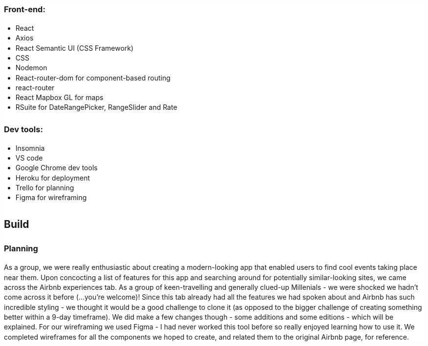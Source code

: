 ### Front-end:
- React
- Axios
- React Semantic UI (CSS Framework)
- CSS
- Nodemon
- React-router-dom for component-based routing
- react-router
- React Mapbox GL for maps
- RSuite for DateRangePicker, RangeSlider and Rate

### Dev tools:
- Insomnia
- VS code
- Google Chrome dev tools
- Heroku for deployment
- Trello for planning
- Figma for wireframing

<a name="build"></a>
## Build

### Planning 

As a group, we were really enthusiastic about creating a modern-looking app that enabled users to find cool events taking place near them. Upon concocting a list of features for this app and searching around for potentially similar-looking sites, we came across the Airbnb experiences tab. As a group of keen-travelling and generally clued-up Millenials - we were shocked we hadn’t come across it before (...you’re welcome)! Since this tab already had all the features we had spoken about and Airbnb has such incredible styling - we thought it would be a good challenge to clone it (as opposed to the bigger challenge of creating something better within a 9-day timeframe). We did make a few changes though - some additions and some editions - which will be explained. 
For our wireframing we used Figma - I had never worked this tool before so really enjoyed learning how to use it. We completed wireframes for all the components we hoped to create, and related them to the original Airbnb page, for reference.
